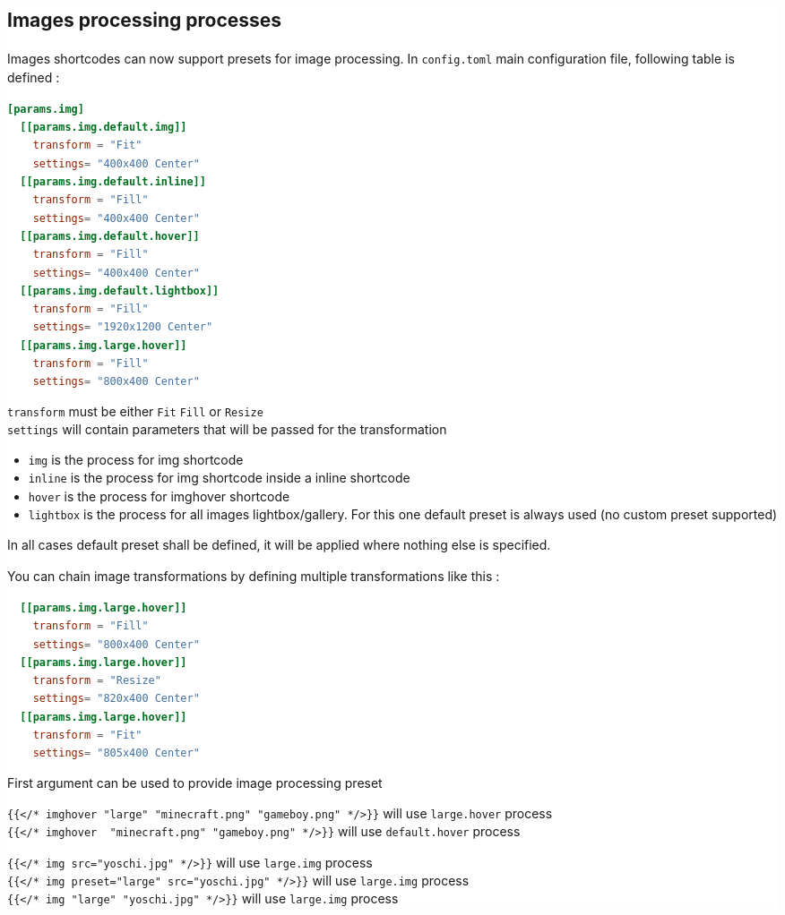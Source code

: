 ## Images processing processes

Images shortcodes can now support presets for image processing. In `config.toml` main configuration file, following table is defined :

```toml
[params.img]
  [[params.img.default.img]]
    transform = "Fit"
    settings= "400x400 Center"
  [[params.img.default.inline]]
    transform = "Fill"
    settings= "400x400 Center"
  [[params.img.default.hover]]
    transform = "Fill"
    settings= "400x400 Center"
  [[params.img.default.lightbox]]
    transform = "Fill"
    settings= "1920x1200 Center"
  [[params.img.large.hover]]
    transform = "Fill"
    settings= "800x400 Center"
```

`transform` must be either `Fit` `Fill` or `Resize`  
`settings` will contain parameters that will be passed for the transformation

- `img` is the process for img shortcode
- `inline` is the process for img shortcode inside a inline shortcode
- `hover` is the process for imghover shortcode
- `lightbox` is the process for all images lightbox/gallery. For this one default preset is always used (no custom preset supported)

In all cases default preset shall be defined, it will be applied where nothing else is specified.

You can chain image transformations by defining multiple transformations like this :

```toml
  [[params.img.large.hover]]
    transform = "Fill"
    settings= "800x400 Center"
  [[params.img.large.hover]]
    transform = "Resize"
    settings= "820x400 Center"
  [[params.img.large.hover]]
    transform = "Fit"
    settings= "805x400 Center"
```

First argument can be used to provide image processing preset

`{{</* imghover "large" "minecraft.png" "gameboy.png" */>}}` will use `large.hover` process  
`{{</* imghover  "minecraft.png" "gameboy.png" */>}}` will use `default.hover` process  

`{{</* img src="yoschi.jpg" */>}}` will use `large.img` process  
`{{</* img preset="large" src="yoschi.jpg" */>}}` will use `large.img` process  
`{{</* img "large" "yoschi.jpg" */>}}` will use `large.img` process  


[link1]: http://www.free.fr "Add link title there"
[^1]: This is the footnote.
[^bignote]: Here's one with multiple paragraphs and code.